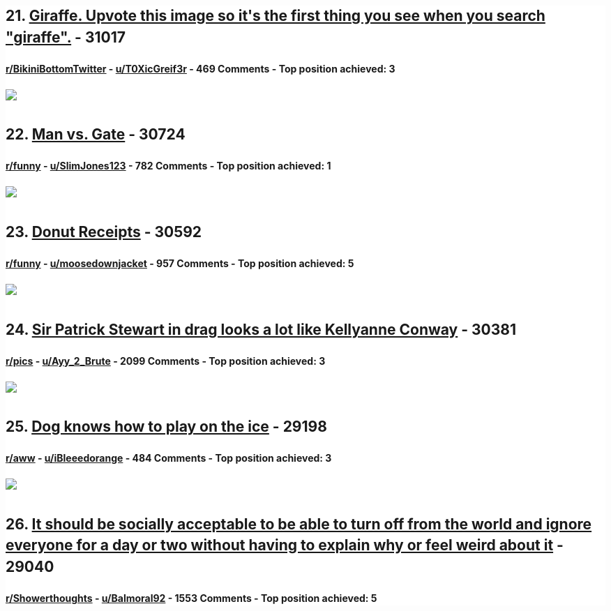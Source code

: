 ## 21. [Giraffe. Upvote this image so it's the first thing you see when you search "giraffe".](http://reddit.com/r/BikiniBottomTwitter/comments/61seym/giraffe_upvote_this_image_so_its_the_first_thing/) - 31017
#### [r/BikiniBottomTwitter](http://reddit.com/r/BikiniBottomTwitter) - [u/T0XicGreif3r](http://reddit.com/u/T0XicGreif3r) - 469 Comments - Top position achieved: 3

<a href="https://imgur.com/a/sCcC1"><img src="https://b.thumbs.redditmedia.com/BjhOIIyAg0WZ3Z2nQVrsVNdcnOp8KGmjeoMUXU2QWzc.jpg"></img></a>

## 22. [Man vs. Gate](http://reddit.com/r/funny/comments/61rpgx/man_vs_gate/) - 30724
#### [r/funny](http://reddit.com/r/funny) - [u/SlimJones123](http://reddit.com/u/SlimJones123) - 782 Comments - Top position achieved: 1

<a href="http://i.imgur.com/rtt1mWf.gifv"><img src="https://b.thumbs.redditmedia.com/4j6ycMIdEroINXDLxOMBWk3zde_crXFg_b-r-xy7sNE.jpg"></img></a>

## 23. [Donut Receipts](http://reddit.com/r/funny/comments/61v5h4/donut_receipts/) - 30592
#### [r/funny](http://reddit.com/r/funny) - [u/moosedownjacket](http://reddit.com/u/moosedownjacket) - 957 Comments - Top position achieved: 5

<a href="https://i.redd.it/2gpkxrris0oy.jpg"><img src="https://b.thumbs.redditmedia.com/qdNLxevOGFsPIHH_RBAY1VnBnlFl5sTvt_G_XOlABWE.jpg"></img></a>

## 24. [Sir Patrick Stewart in drag looks a lot like Kellyanne Conway](http://reddit.com/r/pics/comments/61qzx5/sir_patrick_stewart_in_drag_looks_a_lot_like/) - 30381
#### [r/pics](http://reddit.com/r/pics) - [u/Ayy_2_Brute](http://reddit.com/u/Ayy_2_Brute) - 2099 Comments - Top position achieved: 3

<a href="https://i.redd.it/uyxgooaxwwny.jpg"><img src="https://b.thumbs.redditmedia.com/CZkHnv-kPFl2_PBkVixVaJFy54B02_3j-ZzGytNBxnM.jpg"></img></a>

## 25. [Dog knows how to play on the ice](http://reddit.com/r/aww/comments/61pv2o/dog_knows_how_to_play_on_the_ice/) - 29198
#### [r/aww](http://reddit.com/r/aww) - [u/iBleeedorange](http://reddit.com/u/iBleeedorange) - 484 Comments - Top position achieved: 3

<a href="http://i.imgur.com/iNpo4Ap.gifv"><img src="https://a.thumbs.redditmedia.com/oGGM8U5_S2bis2TlFmst27talQapJA3217eqVHgyVF4.jpg"></img></a>

## 26. [It should be socially acceptable to be able to turn off from the world and ignore everyone for a day or two without having to explain why or feel weird about it](http://reddit.com/r/Showerthoughts/comments/61v03n/it_should_be_socially_acceptable_to_be_able_to/) - 29040
#### [r/Showerthoughts](http://reddit.com/r/Showerthoughts) - [u/Balmoral92](http://reddit.com/u/Balmoral92) - 1553 Comments - Top position achieved: 5
